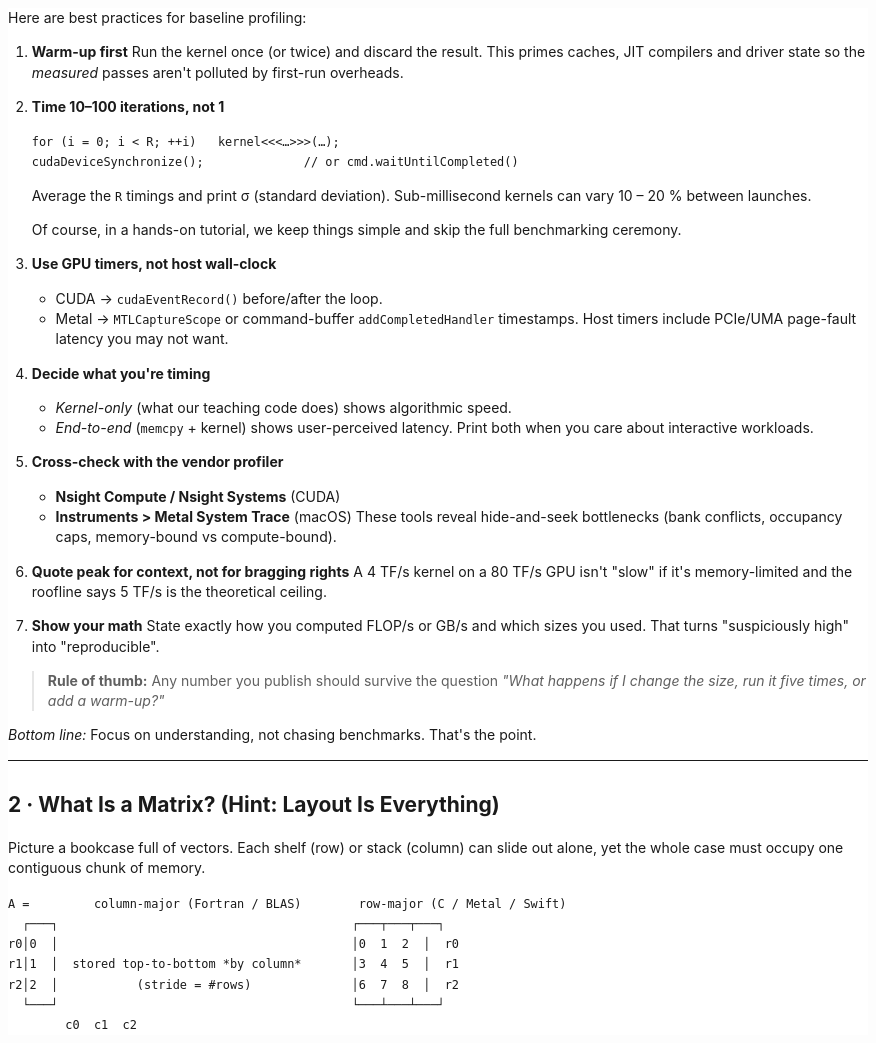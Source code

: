 Here are best practices for baseline profiling:

1. **Warm-up first**
   Run the kernel once (or twice) and discard the result.  This primes caches, JIT compilers and driver state so the *measured* passes aren't polluted by first-run overheads.

2. **Time 10–100 iterations, not 1**

   ```
   for (i = 0; i < R; ++i)   kernel<<<…>>>(…);
   cudaDeviceSynchronize();              // or cmd.waitUntilCompleted()
   ```

   Average the `R` timings and print σ (standard deviation).  Sub-millisecond kernels can vary 10 – 20 % between launches. 

   Of course, in a hands-on tutorial, we keep things simple and skip the full benchmarking ceremony.

3. **Use GPU timers, not host wall-clock**

   * CUDA   → `cudaEventRecord()` before/after the loop.
   * Metal  → `MTLCaptureScope` or command-buffer `addCompletedHandler` timestamps.
     Host timers include PCIe/UMA page-fault latency you may not want.

4. **Decide what you're timing**

   * *Kernel-only* (what our teaching code does) shows algorithmic speed.
   * *End-to-end* (`memcpy` + kernel) shows user-perceived latency.
     Print both when you care about interactive workloads.

5. **Cross-check with the vendor profiler**

   * **Nsight Compute / Nsight Systems** (CUDA)
   * **Instruments > Metal System Trace** (macOS)
     These tools reveal hide-and-seek bottlenecks (bank conflicts, occupancy caps, memory-bound vs compute-bound).

6. **Quote peak for context, not for bragging rights**
   A 4 TF/s kernel on a 80 TF/s GPU isn't "slow" if it's memory-limited and the roofline says 5 TF/s is the theoretical ceiling.

7. **Show your math**
   State exactly how you computed FLOP/s or GB/s and which sizes you used.  That turns "suspiciously high" into "reproducible".

> **Rule of thumb:** Any number you publish should survive the question
> *"What happens if I change the size, run it five times, or add a warm-up?"*

*Bottom line:* Focus on understanding, not chasing benchmarks. That's the point.

---

## 2 · What Is a Matrix? (Hint: Layout Is Everything)

Picture a bookcase full of vectors. Each shelf (row) or stack (column) can slide out alone, yet the whole case must occupy one contiguous chunk of memory.

```
A =         column-major (Fortran / BLAS)        row-major (C / Metal / Swift)
  ┌───┐                                         ┌───┬───┬───┐
r0│0  │                                         │0  1  2  │  r0
r1│1  │  stored top-to-bottom *by column*       │3  4  5  │  r1
r2│2  │           (stride = #rows)              │6  7  8  │  r2
  └───┘                                         └───┴───┴───┘
        c0  c1  c2
```
